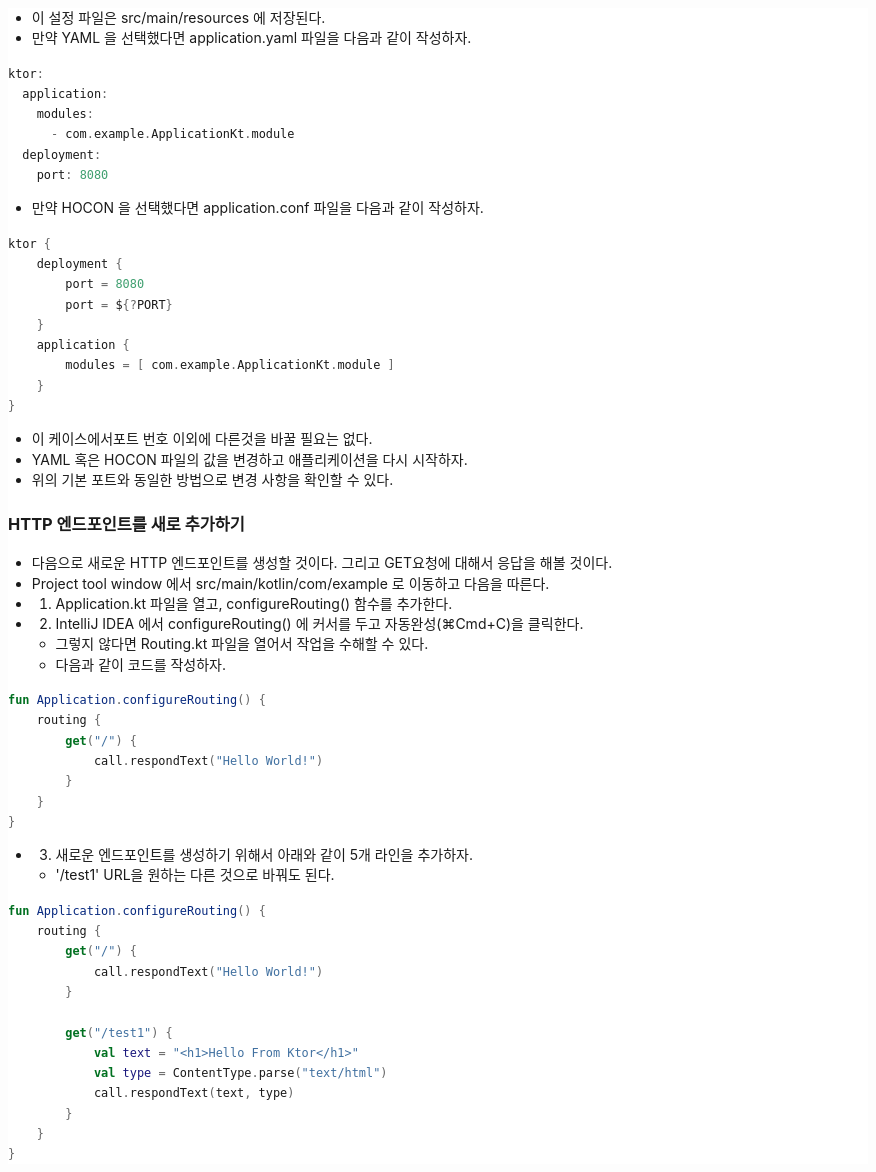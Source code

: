 - 이 설정 파일은 src/main/resources 에 저장된다. 
- 만약 YAML 을 선택했다면 application.yaml 파일을 다음과 같이 작성하자. 

```kt
ktor:
  application:
    modules:
      - com.example.ApplicationKt.module
  deployment:
    port: 8080
```

- 만약 HOCON 을 선택했다면 application.conf 파일을 다음과 같이 작성하자. 

```kt
ktor {
    deployment {
        port = 8080
        port = ${?PORT}
    }
    application {
        modules = [ com.example.ApplicationKt.module ]
    }
}
```

- 이 케이스에서포트 번호 이외에 다른것을 바꿀 필요는 없다.  
- YAML 혹은 HOCON 파일의 값을 변경하고 애플리케이션을 다시 시작하자. 
- 위의 기본 포트와 동일한 방법으로 변경 사항을 확인할 수 있다. 

### HTTP 엔드포인트를 새로 추가하기

- 다음으로 새로운 HTTP 엔드포인트를 생성할 것이다. 그리고 GET요청에 대해서 응답을 해볼 것이다. 
- Project tool window 에서 src/main/kotlin/com/example 로 이동하고 다음을 따른다. 
- 1. Application.kt 파일을 열고, configureRouting() 함수를 추가한다. 
- 2. IntelliJ IDEA 에서 configureRouting() 에 커서를 두고 자동완성(⌘Cmd+C)을 클릭한다. 
  - 그렇지 않다면 Routing.kt 파일을 열어서 작업을 수해할 수 있다. 
  - 다음과 같이 코드를 작성하자. 

```kt
fun Application.configureRouting() {
    routing {
        get("/") {
            call.respondText("Hello World!")
        }
    }
}
  ```
- 3. 새로운 엔드포인트를 생성하기 위해서 아래와 같이 5개 라인을 추가하자. 
  - '/test1' URL을 원하는 다른 것으로 바꿔도 된다. 
```kt
fun Application.configureRouting() {
    routing {
        get("/") {
            call.respondText("Hello World!")
        }

        get("/test1") {
            val text = "<h1>Hello From Ktor</h1>"
            val type = ContentType.parse("text/html")
            call.respondText(text, type)
        }
    }
}
```
